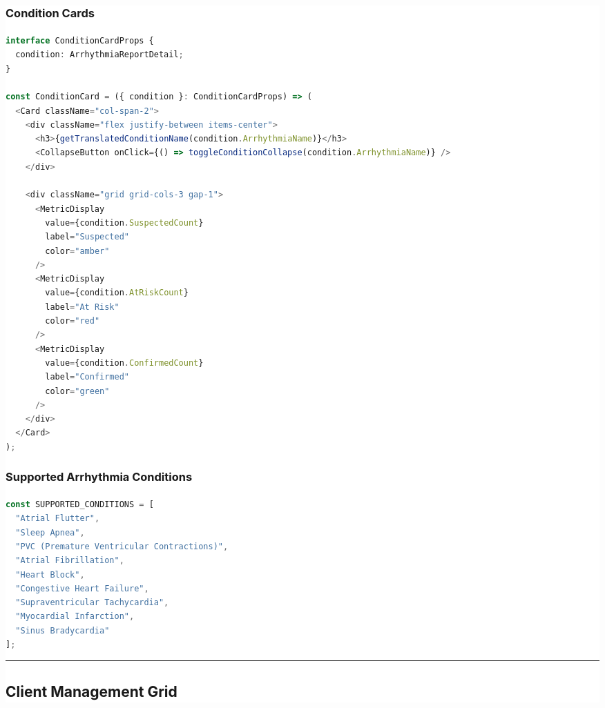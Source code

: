 ### Condition Cards
```typescript
interface ConditionCardProps {
  condition: ArrhythmiaReportDetail;
}

const ConditionCard = ({ condition }: ConditionCardProps) => (
  <Card className="col-span-2">
    <div className="flex justify-between items-center">
      <h3>{getTranslatedConditionName(condition.ArrhythmiaName)}</h3>
      <CollapseButton onClick={() => toggleConditionCollapse(condition.ArrhythmiaName)} />
    </div>
    
    <div className="grid grid-cols-3 gap-1">
      <MetricDisplay 
        value={condition.SuspectedCount} 
        label="Suspected" 
        color="amber" 
      />
      <MetricDisplay 
        value={condition.AtRiskCount} 
        label="At Risk" 
        color="red" 
      />
      <MetricDisplay 
        value={condition.ConfirmedCount} 
        label="Confirmed" 
        color="green" 
      />
    </div>
  </Card>
);
```

### Supported Arrhythmia Conditions
```typescript
const SUPPORTED_CONDITIONS = [
  "Atrial Flutter",
  "Sleep Apnea", 
  "PVC (Premature Ventricular Contractions)",
  "Atrial Fibrillation",
  "Heart Block",
  "Congestive Heart Failure",
  "Supraventricular Tachycardia",
  "Myocardial Infarction",
  "Sinus Bradycardia"
];
```

---

## Client Management Grid
